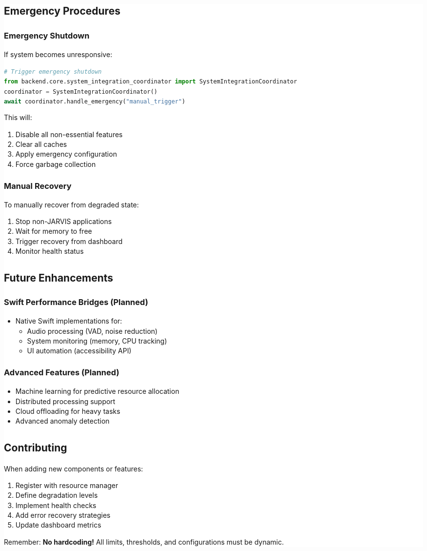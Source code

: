 ## Emergency Procedures

### Emergency Shutdown

If system becomes unresponsive:

```python
# Trigger emergency shutdown
from backend.core.system_integration_coordinator import SystemIntegrationCoordinator
coordinator = SystemIntegrationCoordinator()
await coordinator.handle_emergency("manual_trigger")
```

This will:
1. Disable all non-essential features
2. Clear all caches
3. Apply emergency configuration
4. Force garbage collection

### Manual Recovery

To manually recover from degraded state:

1. Stop non-JARVIS applications
2. Wait for memory to free
3. Trigger recovery from dashboard
4. Monitor health status

## Future Enhancements

### Swift Performance Bridges (Planned)
- Native Swift implementations for:
  - Audio processing (VAD, noise reduction)
  - System monitoring (memory, CPU tracking)
  - UI automation (accessibility API)

### Advanced Features (Planned)
- Machine learning for predictive resource allocation
- Distributed processing support
- Cloud offloading for heavy tasks
- Advanced anomaly detection

## Contributing

When adding new components or features:

1. Register with resource manager
2. Define degradation levels
3. Implement health checks
4. Add error recovery strategies
5. Update dashboard metrics

Remember: **No hardcoding!** All limits, thresholds, and configurations must be dynamic.